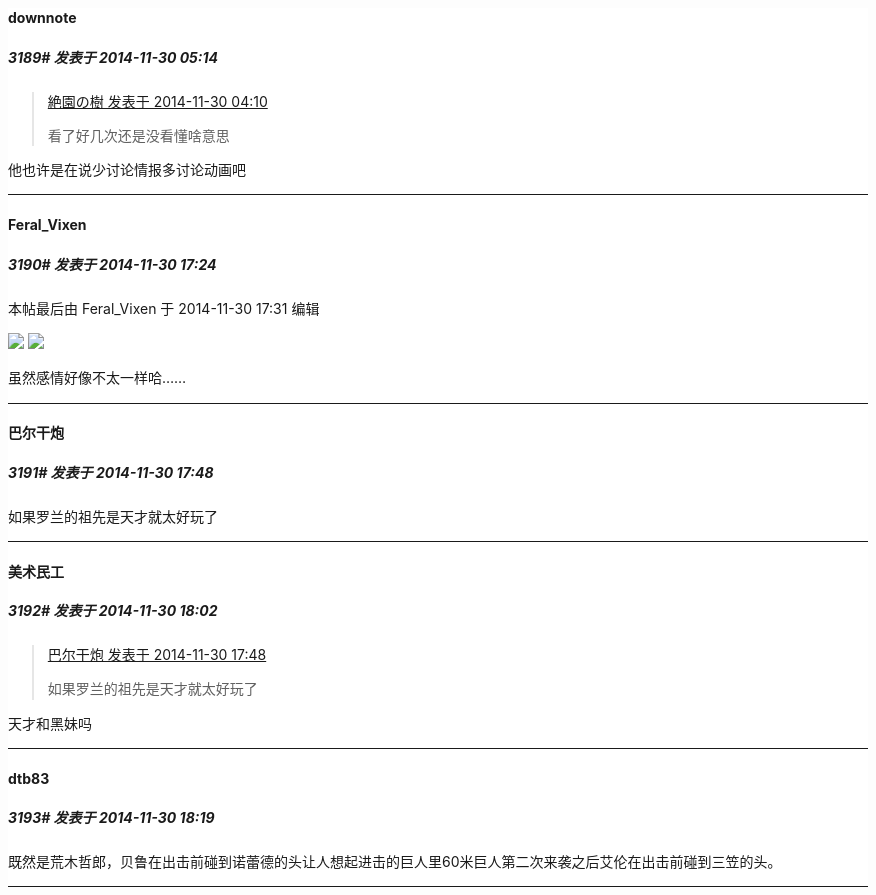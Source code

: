 ####  downnote  
##### 3189#       发表于 2014-11-30 05:14


<blockquote><a href="httphttps://bbs.saraba1st.com/2b/forum.php?mod=redirect&amp;goto=findpost&amp;pid=27358266&amp;ptid=1061969" target="_blank">絶園の樹 发表于 2014-11-30 04:10</a>

看了好几次还是没看懂啥意思</blockquote>
他也许是在说少讨论情报多讨论动画吧


-----

####  Feral_Vixen  
##### 3190#       发表于 2014-11-30 17:24


 本帖最后由 Feral_Vixen 于 2014-11-30 17:31 编辑 

<img src="http://ww3.sinaimg.cn/mw690/9b1c90a0jw1emt5khovroj211y0lcq5r.jpg" referrerpolicy="no-referrer">

<img src="http://ww3.sinaimg.cn/mw690/9b1c90a0jw1emt5kmx3b7j211y0lcabr.jpg" referrerpolicy="no-referrer">


虽然感情好像不太一样哈……


-----

####  巴尔干炮  
##### 3191#       发表于 2014-11-30 17:48


如果罗兰的祖先是天才就太好玩了


-----

####  美术民工  
##### 3192#       发表于 2014-11-30 18:02


<blockquote><a href="httphttps://bbs.saraba1st.com/2b/forum.php?mod=redirect&amp;goto=findpost&amp;pid=27362410&amp;ptid=1061969" target="_blank">巴尔干炮 发表于 2014-11-30 17:48</a>

如果罗兰的祖先是天才就太好玩了</blockquote>
天才和黑妹吗


-----

####  dtb83  
##### 3193#       发表于 2014-11-30 18:19


既然是荒木哲郎，贝鲁在出击前碰到诺蕾德的头让人想起进击的巨人里60米巨人第二次来袭之后艾伦在出击前碰到三笠的头。


-----
